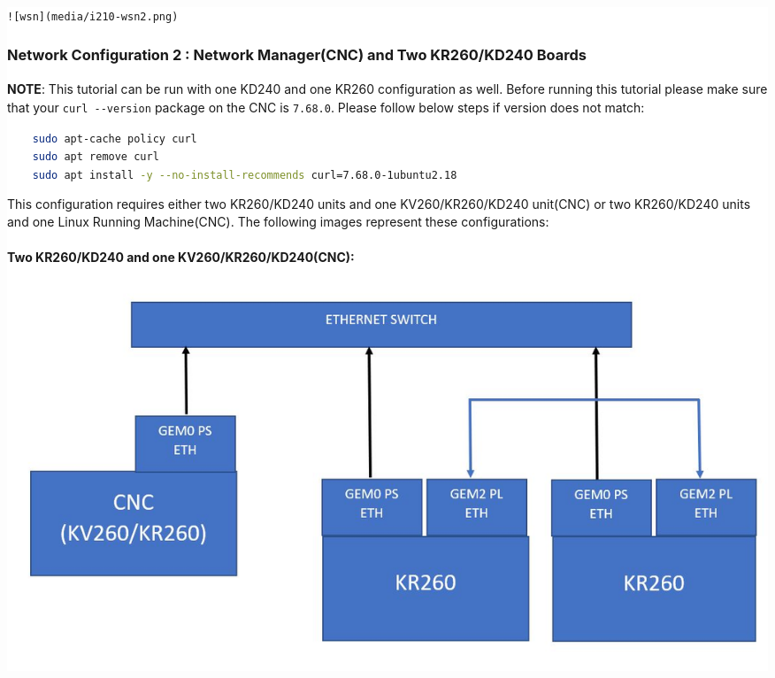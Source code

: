     ![wsn](media/i210-wsn2.png)


### Network Configuration 2 : Network Manager(CNC) and Two KR260/KD240 Boards

**NOTE**: This tutorial can be run with one KD240 and one KR260 configuration as well.
Before running this tutorial please make sure that your `curl --version` package on the CNC is 
`7.68.0`. Please follow below steps if version does not match:
```bash
    sudo apt-cache policy curl
    sudo apt remove curl
    sudo apt install -y --no-install-recommends curl=7.68.0-1ubuntu2.18
```

This configuration requires either two KR260/KD240 units and one KV260/KR260/KD240 unit(CNC) or two KR260/KD240 units and one Linux Running Machine(CNC). The following images represent these configurations:

#### Two KR260/KD240 and one KV260/KR260/KD240(CNC):

![NM_Setup_1](media/NM_Setup_1.JPG)
